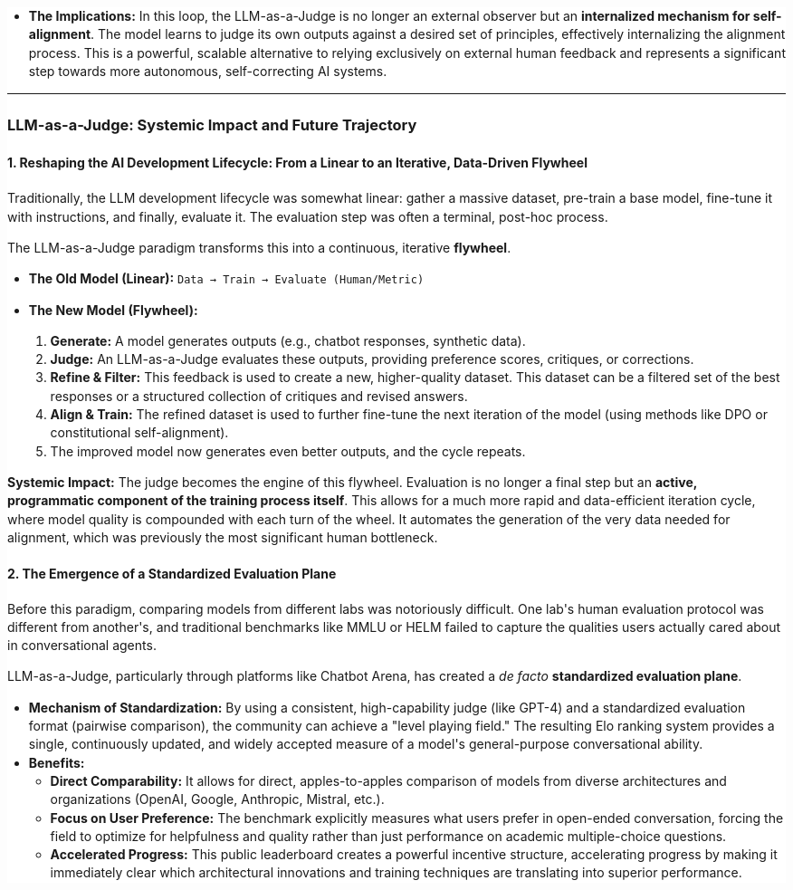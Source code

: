 *   **The Implications:** In this loop, the LLM-as-a-Judge is no longer an external observer but an **internalized mechanism for self-alignment**. The model learns to judge its own outputs against a desired set of principles, effectively internalizing the alignment process. This is a powerful, scalable alternative to relying exclusively on external human feedback and represents a significant step towards more autonomous, self-correcting AI systems.

***

### LLM-as-a-Judge: Systemic Impact and Future Trajectory

#### 1. Reshaping the AI Development Lifecycle: From a Linear to an Iterative, Data-Driven Flywheel

Traditionally, the LLM development lifecycle was somewhat linear: gather a massive dataset, pre-train a base model, fine-tune it with instructions, and finally, evaluate it. The evaluation step was often a terminal, post-hoc process.

The LLM-as-a-Judge paradigm transforms this into a continuous, iterative **flywheel**.

*   **The Old Model (Linear):**
    `Data → Train → Evaluate (Human/Metric)`

*   **The New Model (Flywheel):**
    1.  **Generate:** A model generates outputs (e.g., chatbot responses, synthetic data).
    2.  **Judge:** An LLM-as-a-Judge evaluates these outputs, providing preference scores, critiques, or corrections.
    3.  **Refine & Filter:** This feedback is used to create a new, higher-quality dataset. This dataset can be a filtered set of the best responses or a structured collection of critiques and revised answers.
    4.  **Align & Train:** The refined dataset is used to further fine-tune the next iteration of the model (using methods like DPO or constitutional self-alignment).
    5.  The improved model now generates even better outputs, and the cycle repeats.

**Systemic Impact:** The judge becomes the engine of this flywheel. Evaluation is no longer a final step but an **active, programmatic component of the training process itself**. This allows for a much more rapid and data-efficient iteration cycle, where model quality is compounded with each turn of the wheel. It automates the generation of the very data needed for alignment, which was previously the most significant human bottleneck.

#### 2. The Emergence of a Standardized Evaluation Plane

Before this paradigm, comparing models from different labs was notoriously difficult. One lab's human evaluation protocol was different from another's, and traditional benchmarks like MMLU or HELM failed to capture the qualities users actually cared about in conversational agents.

LLM-as-a-Judge, particularly through platforms like Chatbot Arena, has created a *de facto* **standardized evaluation plane**.

*   **Mechanism of Standardization:** By using a consistent, high-capability judge (like GPT-4) and a standardized evaluation format (pairwise comparison), the community can achieve a "level playing field." The resulting Elo ranking system provides a single, continuously updated, and widely accepted measure of a model's general-purpose conversational ability.
*   **Benefits:**
    *   **Direct Comparability:** It allows for direct, apples-to-apples comparison of models from diverse architectures and organizations (OpenAI, Google, Anthropic, Mistral, etc.).
    *   **Focus on User Preference:** The benchmark explicitly measures what users prefer in open-ended conversation, forcing the field to optimize for helpfulness and quality rather than just performance on academic multiple-choice questions.
    *   **Accelerated Progress:** This public leaderboard creates a powerful incentive structure, accelerating progress by making it immediately clear which architectural innovations and training techniques are translating into superior performance.
